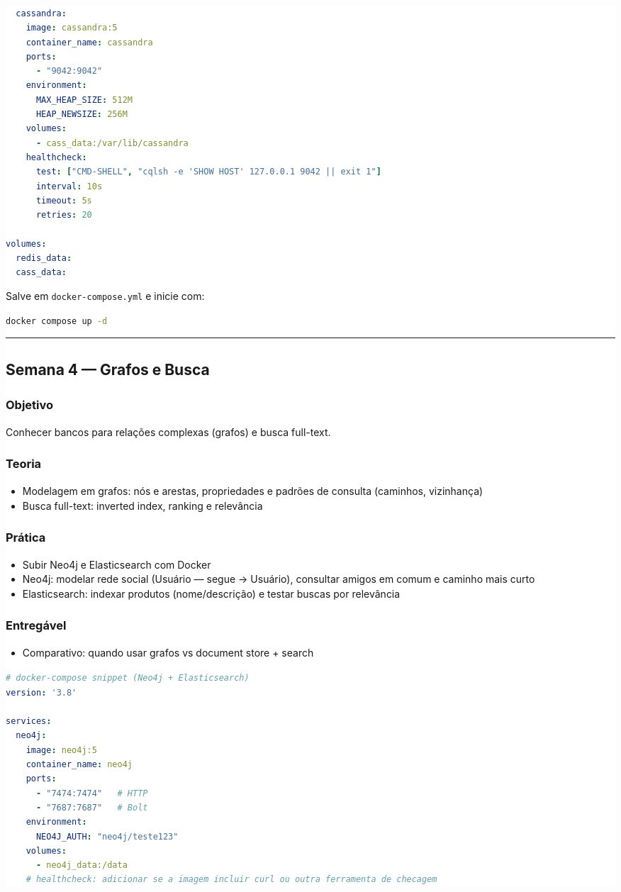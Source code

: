 ```yaml
  cassandra:
    image: cassandra:5
    container_name: cassandra
    ports:
      - "9042:9042"
    environment:
      MAX_HEAP_SIZE: 512M
      HEAP_NEWSIZE: 256M
    volumes:
      - cass_data:/var/lib/cassandra
    healthcheck:
      test: ["CMD-SHELL", "cqlsh -e 'SHOW HOST' 127.0.0.1 9042 || exit 1"]
      interval: 10s
      timeout: 5s
      retries: 20

volumes:
  redis_data:
  cass_data:
```

Salve em `docker-compose.yml` e inicie com:

```bash
docker compose up -d
```

---

## Semana 4 — Grafos e Busca

### Objetivo
Conhecer bancos para relações complexas (grafos) e busca full-text.

### Teoria
- Modelagem em grafos: nós e arestas, propriedades e padrões de consulta (caminhos, vizinhança)
- Busca full-text: inverted index, ranking e relevância

### Prática
- Subir Neo4j e Elasticsearch com Docker
- Neo4j: modelar rede social (Usuário — segue → Usuário), consultar amigos em comum e caminho mais curto
- Elasticsearch: indexar produtos (nome/descrição) e testar buscas por relevância

### Entregável
- Comparativo: quando usar grafos vs document store + search

```yaml
# docker-compose snippet (Neo4j + Elasticsearch)
version: '3.8'

services:
  neo4j:
    image: neo4j:5
    container_name: neo4j
    ports:
      - "7474:7474"   # HTTP
      - "7687:7687"   # Bolt
    environment:
      NEO4J_AUTH: "neo4j/teste123"
    volumes:
      - neo4j_data:/data
    # healthcheck: adicionar se a imagem incluir curl ou outra ferramenta de checagem
```